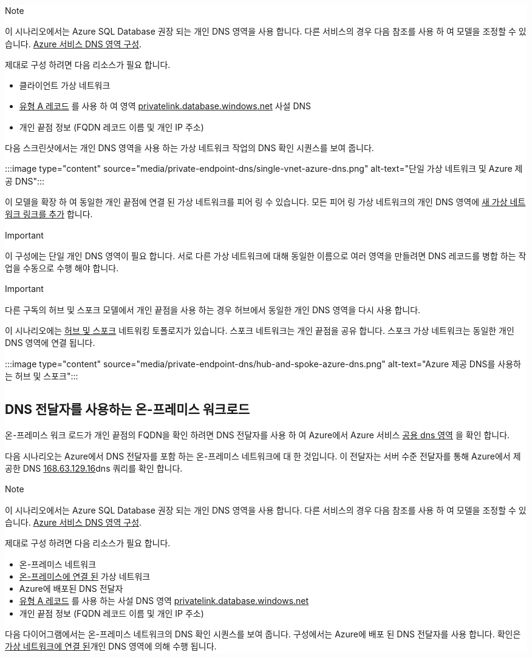 > [!NOTE]
> 이 시나리오에서는 Azure SQL Database 권장 되는 개인 DNS 영역을 사용 합니다. 다른 서비스의 경우 다음 참조를 사용 하 여 모델을 조정할 수 있습니다. [Azure 서비스 DNS 영역 구성](#azure-services-dns-zone-configuration).

제대로 구성 하려면 다음 리소스가 필요 합니다.

- 클라이언트 가상 네트워크

- [유형 A 레코드](../dns/dns-zones-records.md#record-types) 를 사용 하 여 영역 [privatelink.database.windows.net](../dns/private-dns-privatednszone.md) 사설 DNS

- 개인 끝점 정보 (FQDN 레코드 이름 및 개인 IP 주소)

다음 스크린샷에서는 개인 DNS 영역을 사용 하는 가상 네트워크 작업의 DNS 확인 시퀀스를 보여 줍니다.

:::image type="content" source="media/private-endpoint-dns/single-vnet-azure-dns.png" alt-text="단일 가상 네트워크 및 Azure 제공 DNS":::

이 모델을 확장 하 여 동일한 개인 끝점에 연결 된 가상 네트워크를 피어 링 수 있습니다. 모든 피어 링 가상 네트워크의 개인 DNS 영역에 [새 가상 네트워크 링크를 추가](../dns/private-dns-virtual-network-links.md) 합니다.

> [!IMPORTANT]
> 이 구성에는 단일 개인 DNS 영역이 필요 합니다. 서로 다른 가상 네트워크에 대해 동일한 이름으로 여러 영역을 만들려면 DNS 레코드를 병합 하는 작업을 수동으로 수행 해야 합니다.

> [!IMPORTANT]
> 다른 구독의 허브 및 스포크 모델에서 개인 끝점을 사용 하는 경우 허브에서 동일한 개인 DNS 영역을 다시 사용 합니다.

이 시나리오에는 [허브 및 스포크](/azure/architecture/reference-architectures/hybrid-networking/hub-spoke) 네트워킹 토폴로지가 있습니다. 스포크 네트워크는 개인 끝점을 공유 합니다. 스포크 가상 네트워크는 동일한 개인 DNS 영역에 연결 됩니다. 

:::image type="content" source="media/private-endpoint-dns/hub-and-spoke-azure-dns.png" alt-text="Azure 제공 DNS를 사용하는 허브 및 스포크":::

## <a name="on-premises-workloads-using-a-dns-forwarder"></a>DNS 전달자를 사용하는 온-프레미스 워크로드

온-프레미스 워크 로드가 개인 끝점의 FQDN을 확인 하려면 DNS 전달자를 사용 하 여 Azure에서 Azure 서비스 [공용 dns 영역](#azure-services-dns-zone-configuration) 을 확인 합니다.

다음 시나리오는 Azure에서 DNS 전달자를 포함 하는 온-프레미스 네트워크에 대 한 것입니다. 이 전달자는 서버 수준 전달자를 통해 Azure에서 제공한 DNS [168.63.129.16](../virtual-network/what-is-ip-address-168-63-129-16.md)dns 쿼리를 확인 합니다. 

> [!NOTE]
> 이 시나리오에서는 Azure SQL Database 권장 되는 개인 DNS 영역을 사용 합니다. 다른 서비스의 경우 다음 참조를 사용 하 여 모델을 조정할 수 있습니다. [Azure 서비스 DNS 영역 구성](#azure-services-dns-zone-configuration).

제대로 구성 하려면 다음 리소스가 필요 합니다.

- 온-프레미스 네트워크
- [온-프레미스에 연결 된](/azure/architecture/reference-architectures/hybrid-networking/) 가상 네트워크
- Azure에 배포된 DNS 전달자 
- [유형 A 레코드](../dns/dns-zones-records.md#record-types) 를 사용 하는 사설 DNS 영역 [privatelink.database.windows.net](../dns/private-dns-privatednszone.md)
- 개인 끝점 정보 (FQDN 레코드 이름 및 개인 IP 주소)

다음 다이어그램에서는 온-프레미스 네트워크의 DNS 확인 시퀀스를 보여 줍니다. 구성에서는 Azure에 배포 된 DNS 전달자를 사용 합니다. 확인은 [가상 네트워크에 연결 된](../dns/private-dns-virtual-network-links.md)개인 DNS 영역에 의해 수행 됩니다.
